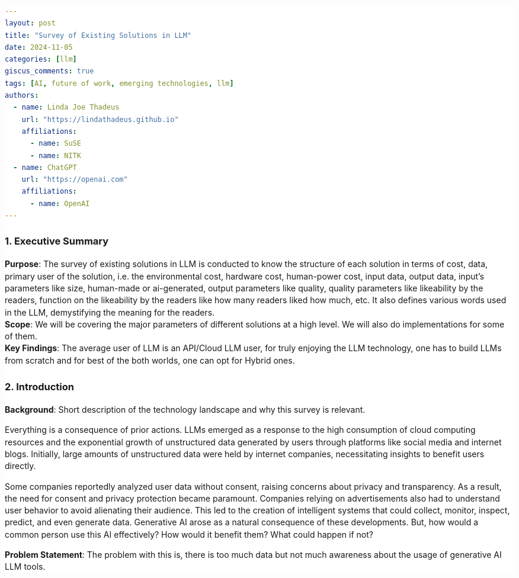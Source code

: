 ```yaml
---
layout: post
title: "Survey of Existing Solutions in LLM"
date: 2024-11-05
categories: [llm]
giscus_comments: true
tags: [AI, future of work, emerging technologies, llm]
authors:
  - name: Linda Joe Thadeus
    url: "https://lindathadeus.github.io"
    affiliations:
      - name: SuSE
      - name: NITK
  - name: ChatGPT
    url: "https://openai.com"
    affiliations:
      - name: OpenAI
---
```


### **1\. Executive Summary**

**Purpose**: The survey of existing solutions in LLM is conducted to know the structure of each solution in terms of cost, data, primary user of the solution, i.e. the environmental cost, hardware cost, human-power cost, input data, output data, input’s parameters like size, human-made or ai-generated, output parameters like quality, quality parameters like likeability by the readers, function on the likeability by the readers like how many readers liked how much, etc. It also defines various words used in the LLM, demystifying the meaning for the readers.  
**Scope**: We will be covering the major parameters of different solutions at a high level. We will also do implementations for some of them.  
**Key Findings**: The average user of LLM is an API/Cloud LLM user, for truly enjoying the LLM technology, one has to build LLMs from scratch and for best of the both worlds, one can opt for Hybrid ones.

### **2\. Introduction**

**Background**: Short description of the technology landscape and why this survey is relevant.

  Everything is a consequence of prior actions. LLMs emerged as a response to the high consumption of cloud computing resources and the exponential growth of unstructured data generated by users through platforms like social media and internet blogs. Initially, large amounts of unstructured data were held by internet companies, necessitating insights to benefit users directly.

Some companies reportedly analyzed user data without consent, raising concerns about privacy and transparency. As a result, the need for consent and privacy protection became paramount. Companies relying on advertisements also had to understand user behavior to avoid alienating their audience. This led to the creation of intelligent systems that could collect, monitor, inspect, predict, and even generate data. Generative AI arose as a natural consequence of these developments. But, how would a common person use this AI effectively? How would it benefit them? What could happen if not?  
    
**Problem Statement**: The problem with this is, there is too much data but not much awareness about the usage of generative AI LLM tools.
